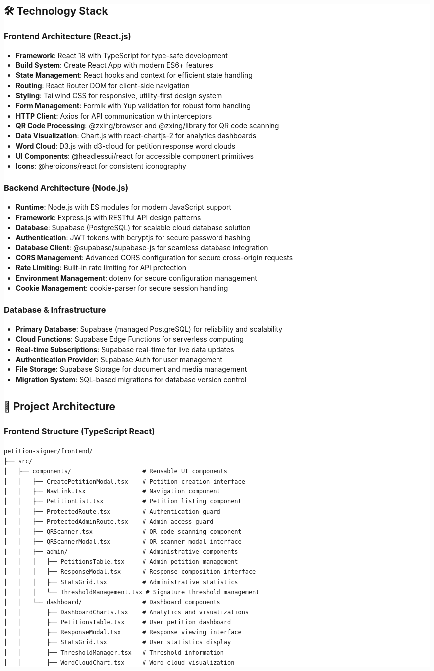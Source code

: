 ## 🛠 Technology Stack

### Frontend Architecture (React.js)
- **Framework**: React 18 with TypeScript for type-safe development
- **Build System**: Create React App with modern ES6+ features
- **State Management**: React hooks and context for efficient state handling
- **Routing**: React Router DOM for client-side navigation
- **Styling**: Tailwind CSS for responsive, utility-first design system
- **Form Management**: Formik with Yup validation for robust form handling
- **HTTP Client**: Axios for API communication with interceptors
- **QR Code Processing**: @zxing/browser and @zxing/library for QR code scanning
- **Data Visualization**: Chart.js with react-chartjs-2 for analytics dashboards
- **Word Cloud**: D3.js with d3-cloud for petition response word clouds
- **UI Components**: @headlessui/react for accessible component primitives
- **Icons**: @heroicons/react for consistent iconography

### Backend Architecture (Node.js)
- **Runtime**: Node.js with ES modules for modern JavaScript support
- **Framework**: Express.js with RESTful API design patterns
- **Database**: Supabase (PostgreSQL) for scalable cloud database solution
- **Authentication**: JWT tokens with bcryptjs for secure password hashing
- **Database Client**: @supabase/supabase-js for seamless database integration
- **CORS Management**: Advanced CORS configuration for secure cross-origin requests
- **Rate Limiting**: Built-in rate limiting for API protection
- **Environment Management**: dotenv for secure configuration management
- **Cookie Management**: cookie-parser for secure session handling

### Database & Infrastructure
- **Primary Database**: Supabase (managed PostgreSQL) for reliability and scalability
- **Cloud Functions**: Supabase Edge Functions for serverless computing
- **Real-time Subscriptions**: Supabase real-time for live data updates
- **Authentication Provider**: Supabase Auth for user management
- **File Storage**: Supabase Storage for document and media management
- **Migration System**: SQL-based migrations for database version control

## 📁 Project Architecture

### Frontend Structure (TypeScript React)
```
petition-signer/frontend/
├── src/
│   ├── components/                    # Reusable UI components
│   │   ├── CreatePetitionModal.tsx    # Petition creation interface
│   │   ├── NavLink.tsx                # Navigation component
│   │   ├── PetitionList.tsx           # Petition listing component
│   │   ├── ProtectedRoute.tsx         # Authentication guard
│   │   ├── ProtectedAdminRoute.tsx    # Admin access guard
│   │   ├── QRScanner.tsx              # QR code scanning component
│   │   ├── QRScannerModal.tsx         # QR scanner modal interface
│   │   ├── admin/                     # Administrative components
│   │   │   ├── PetitionsTable.tsx     # Admin petition management
│   │   │   ├── ResponseModal.tsx      # Response composition interface
│   │   │   ├── StatsGrid.tsx          # Administrative statistics
│   │   │   └── ThresholdManagement.tsx # Signature threshold management
│   │   └── dashboard/                 # Dashboard components
│   │       ├── DashboardCharts.tsx    # Analytics and visualizations
│   │       ├── PetitionsTable.tsx     # User petition dashboard
│   │       ├── ResponseModal.tsx      # Response viewing interface
│   │       ├── StatsGrid.tsx          # User statistics display
│   │       ├── ThresholdManager.tsx   # Threshold information
│   │       ├── WordCloudChart.tsx     # Word cloud visualization
```